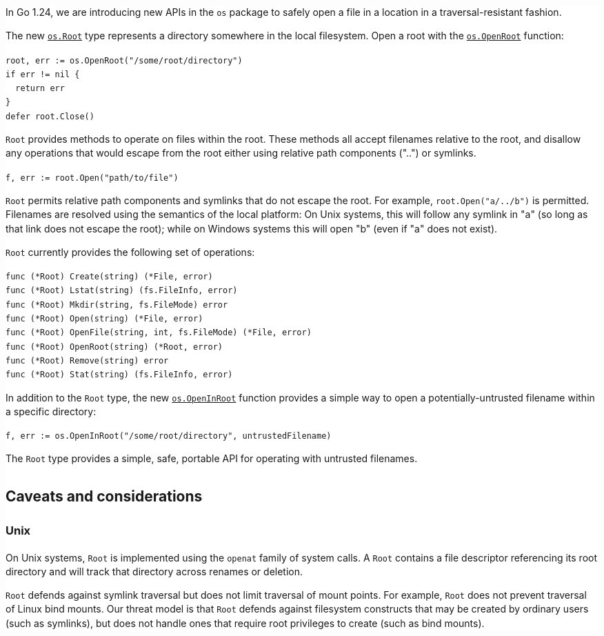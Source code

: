 In Go 1.24, we are introducing new APIs in the `os` package to safely open
a file in a location in a traversal-resistant fashion.

The new [`os.Root`](/pkg/os#Root) type represents a directory somewhere
in the local filesystem. Open a root with the [`os.OpenRoot`](/pkg/os#OpenRoot)
function:

    root, err := os.OpenRoot("/some/root/directory")
    if err != nil {
      return err
    }
    defer root.Close()

`Root` provides methods to operate on files within the root.
These methods all accept filenames relative to the root,
and disallow any operations that would escape from the root either
using relative path components ("..") or symlinks.

    f, err := root.Open("path/to/file")

`Root` permits relative path components and symlinks that do not escape the root.
For example, `root.Open("a/../b")` is permitted. Filenames are resolved using the
semantics of the local platform: On Unix systems, this will follow
any symlink in "a" (so long as that link does not escape the root);
while on Windows systems this will open "b" (even if "a" does not exist).

`Root` currently provides the following set of operations:

    func (*Root) Create(string) (*File, error)
    func (*Root) Lstat(string) (fs.FileInfo, error)
    func (*Root) Mkdir(string, fs.FileMode) error
    func (*Root) Open(string) (*File, error)
    func (*Root) OpenFile(string, int, fs.FileMode) (*File, error)
    func (*Root) OpenRoot(string) (*Root, error)
    func (*Root) Remove(string) error
    func (*Root) Stat(string) (fs.FileInfo, error)

In addition to the `Root` type, the new
[`os.OpenInRoot`](/pkg/os#OpenInRoot) function
provides a simple way to open a potentially-untrusted filename within a
specific directory:

    f, err := os.OpenInRoot("/some/root/directory", untrustedFilename)

The `Root` type provides a simple, safe, portable API for operating with untrusted filenames.

## Caveats and considerations

### Unix

On Unix systems, `Root` is implemented using the `openat` family of system calls.
A `Root` contains a file descriptor referencing its root directory and will track that
directory across renames or deletion.

`Root` defends against symlink traversal but does not limit traversal
of mount points. For example, `Root` does not prevent traversal of
Linux bind mounts. Our threat model is that `Root` defends against
filesystem constructs that may be created by ordinary users (such
as symlinks), but does not handle ones that require root privileges
to create (such as bind mounts).
